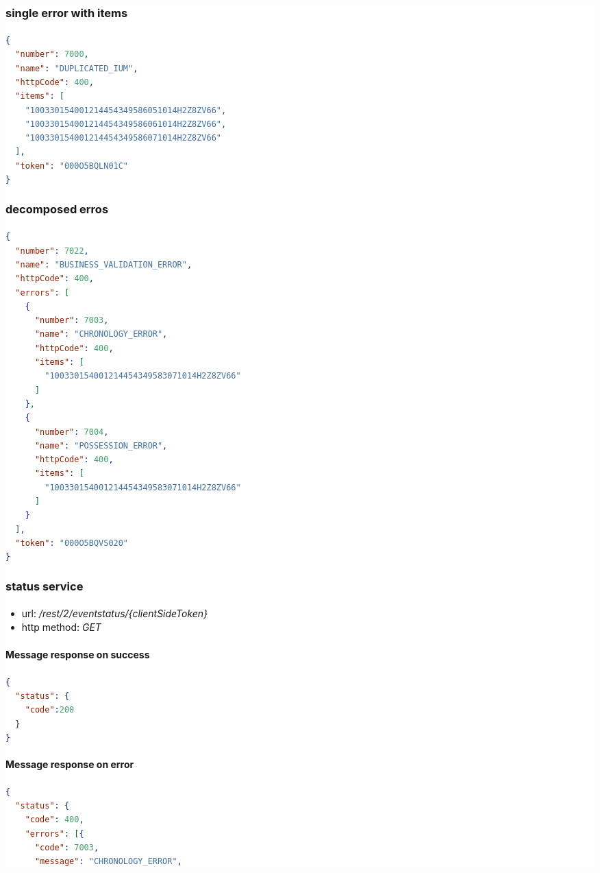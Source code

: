 ### single error with items
```json
{
  "number": 7000,
  "name": "DUPLICATED_IUM",
  "httpCode": 400,
  "items": [
    "100330154001214454349586051014H2Z8ZV66",
    "100330154001214454349586061014H2Z8ZV66",
    "100330154001214454349586071014H2Z8ZV66"
  ],
  "token": "000O5BQLN01C"
}
```

### decomposed erros
```json
{
  "number": 7022,
  "name": "BUSINESS_VALIDATION_ERROR",
  "httpCode": 400,
  "errors": [
    {
      "number": 7003,
      "name": "CHRONOLOGY_ERROR",
      "httpCode": 400,
      "items": [
        "100330154001214454349583071014H2Z8ZV66"
      ]
    },
    {
      "number": 7004,
      "name": "POSSESSION_ERROR",
      "httpCode": 400,
      "items": [
        "100330154001214454349583071014H2Z8ZV66"
      ]
    }
  ],
  "token": "000O5BQVS020"
}
```
### status service
* url: */rest/2/eventstatus/{clientSideToken}*
* http method: *GET*


#### Message response on success
```json
{
  "status": {
    "code":200
  }
}
```
#### Message response on error
```json
{
  "status": {
    "code": 400,
    "errors": [{
      "code": 7003,
      "message": "CHRONOLOGY_ERROR",
```